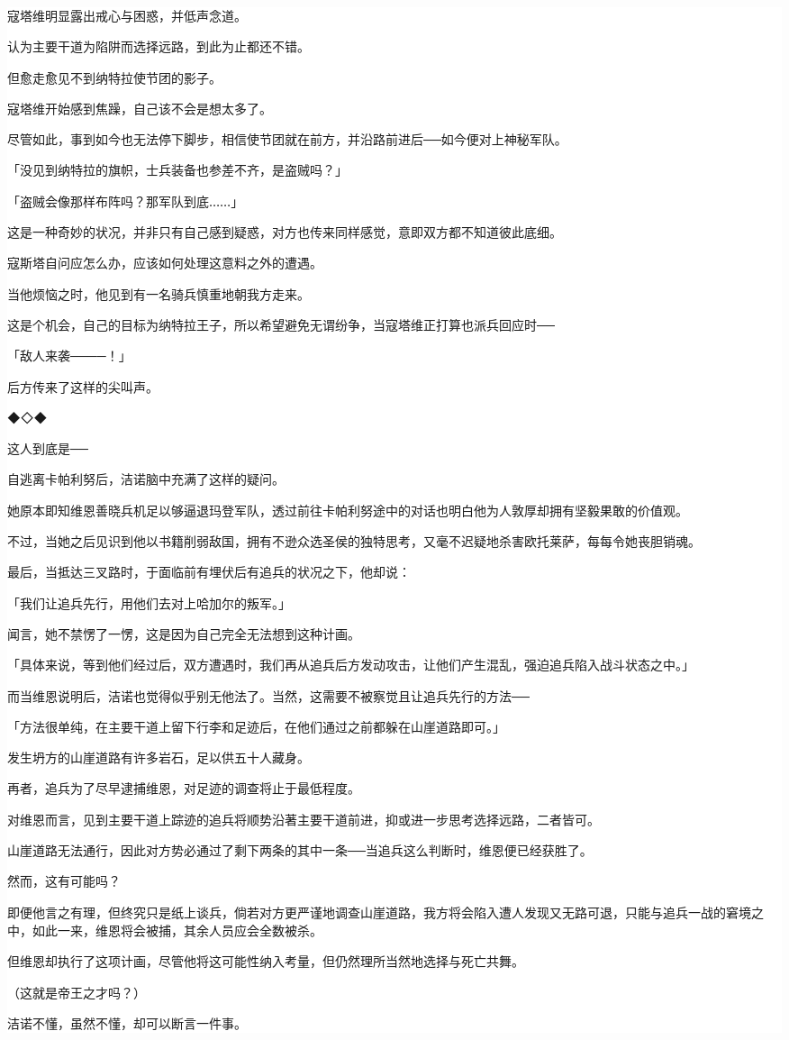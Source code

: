 寇塔维明显露出戒心与困惑，并低声念道。

认为主要干道为陷阱而选择远路，到此为止都还不错。

但愈走愈见不到纳特拉使节团的影子。

寇塔维开始感到焦躁，自己该不会是想太多了。

尽管如此，事到如今也无法停下脚步，相信使节团就在前方，并沿路前进后──如今便对上神秘军队。

「没见到纳特拉的旗帜，士兵装备也参差不齐，是盗贼吗？」

「盗贼会像那样布阵吗？那军队到底……」

这是一种奇妙的状况，并非只有自己感到疑惑，对方也传来同样感觉，意即双方都不知道彼此底细。

寇斯塔自问应怎么办，应该如何处理这意料之外的遭遇。

当他烦恼之时，他见到有一名骑兵慎重地朝我方走来。

这是个机会，自己的目标为纳特拉王子，所以希望避免无谓纷争，当寇塔维正打算也派兵回应时──

「敌人来袭────！」

后方传来了这样的尖叫声。

◆◇◆

这人到底是──

自逃离卡帕利努后，洁诺脑中充满了这样的疑问。

她原本即知维恩善晓兵机足以够逼退玛登军队，透过前往卡帕利努途中的对话也明白他为人敦厚却拥有坚毅果敢的价值观。

不过，当她之后见识到他以书籍削弱敌国，拥有不逊众选圣侯的独特思考，又毫不迟疑地杀害欧托莱萨，每每令她丧胆销魂。

最后，当抵达三叉路时，于面临前有埋伏后有追兵的状况之下，他却说：

「我们让追兵先行，用他们去对上哈加尔的叛军。」

闻言，她不禁愣了一愣，这是因为自己完全无法想到这种计画。

「具体来说，等到他们经过后，双方遭遇时，我们再从追兵后方发动攻击，让他们产生混乱，强迫追兵陷入战斗状态之中。」

而当维恩说明后，洁诺也觉得似乎别无他法了。当然，这需要不被察觉且让追兵先行的方法──

「方法很单纯，在主要干道上留下行李和足迹后，在他们通过之前都躲在山崖道路即可。」

发生坍方的山崖道路有许多岩石，足以供五十人藏身。

再者，追兵为了尽早逮捕维恩，对足迹的调查将止于最低程度。

对维恩而言，见到主要干道上踪迹的追兵将顺势沿著主要干道前进，抑或进一步思考选择远路，二者皆可。

山崖道路无法通行，因此对方势必通过了剩下两条的其中一条──当追兵这么判断时，维恩便已经获胜了。

然而，这有可能吗？

即便他言之有理，但终究只是纸上谈兵，倘若对方更严谨地调查山崖道路，我方将会陷入遭人发现又无路可退，只能与追兵一战的窘境之中，如此一来，维恩将会被捕，其余人员应会全数被杀。

但维恩却执行了这项计画，尽管他将这可能性纳入考量，但仍然理所当然地选择与死亡共舞。

（这就是帝王之才吗？）

洁诺不懂，虽然不懂，却可以断言一件事。
